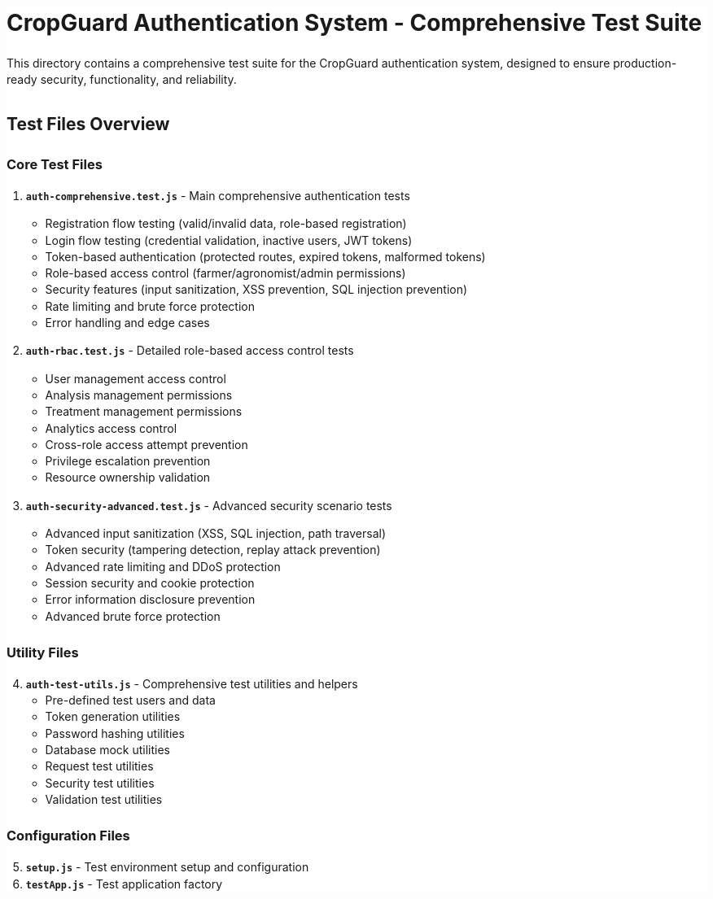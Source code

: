 # CropGuard Authentication System - Comprehensive Test Suite

This directory contains a comprehensive test suite for the CropGuard authentication system, designed to ensure production-ready security, functionality, and reliability.

## Test Files Overview

### Core Test Files

1. **`auth-comprehensive.test.js`** - Main comprehensive authentication tests
   - Registration flow testing (valid/invalid data, role-based registration)
   - Login flow testing (credential validation, inactive users, JWT tokens)
   - Token-based authentication (protected routes, expired tokens, malformed tokens)
   - Role-based access control (farmer/agronomist/admin permissions)
   - Security features (input sanitization, XSS prevention, SQL injection prevention)
   - Rate limiting and brute force protection
   - Error handling and edge cases

2. **`auth-rbac.test.js`** - Detailed role-based access control tests
   - User management access control
   - Analysis management permissions
   - Treatment management permissions
   - Analytics access control
   - Cross-role access attempt prevention
   - Privilege escalation prevention
   - Resource ownership validation

3. **`auth-security-advanced.test.js`** - Advanced security scenario tests
   - Advanced input sanitization (XSS, SQL injection, path traversal)
   - Token security (tampering detection, replay attack prevention)
   - Advanced rate limiting and DDoS protection
   - Session security and cookie protection
   - Error information disclosure prevention
   - Advanced brute force protection

### Utility Files

4. **`auth-test-utils.js`** - Comprehensive test utilities and helpers
   - Pre-defined test users and data
   - Token generation utilities
   - Password hashing utilities
   - Database mock utilities
   - Request test utilities
   - Security test utilities
   - Validation test utilities

### Configuration Files

5. **`setup.js`** - Test environment setup and configuration
6. **`testApp.js`** - Test application factory
